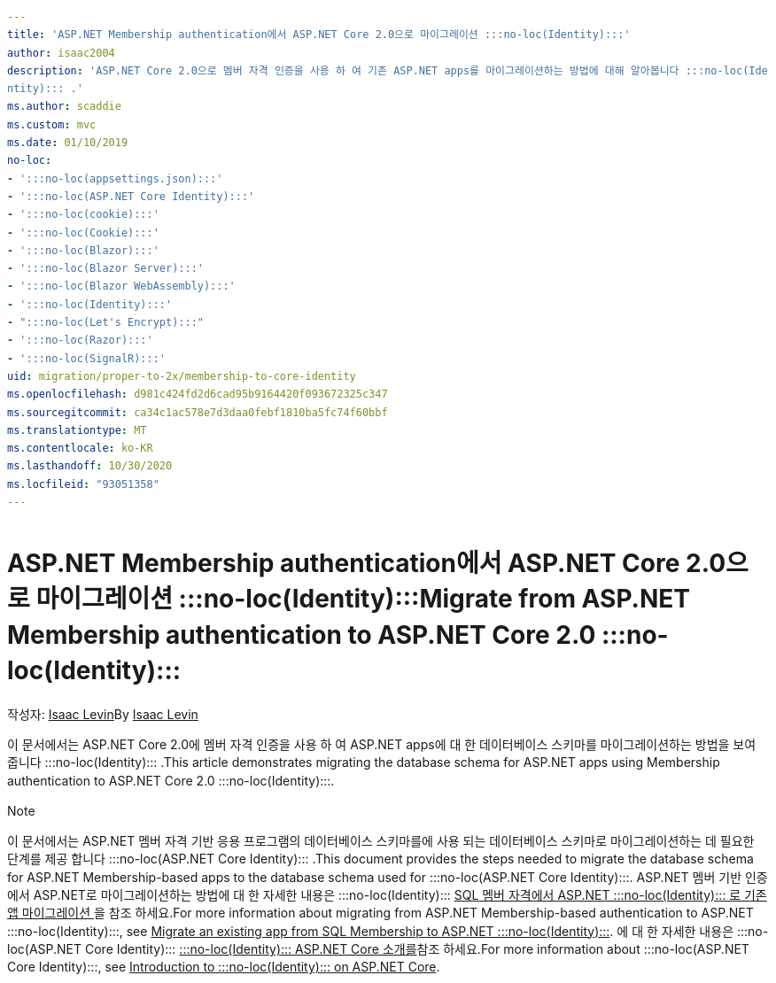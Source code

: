 ```yaml
---
title: 'ASP.NET Membership authentication에서 ASP.NET Core 2.0으로 마이그레이션 :::no-loc(Identity):::'
author: isaac2004
description: 'ASP.NET Core 2.0으로 멤버 자격 인증을 사용 하 여 기존 ASP.NET apps를 마이그레이션하는 방법에 대해 알아봅니다 :::no-loc(Identity)::: .'
ms.author: scaddie
ms.custom: mvc
ms.date: 01/10/2019
no-loc:
- ':::no-loc(appsettings.json):::'
- ':::no-loc(ASP.NET Core Identity):::'
- ':::no-loc(cookie):::'
- ':::no-loc(Cookie):::'
- ':::no-loc(Blazor):::'
- ':::no-loc(Blazor Server):::'
- ':::no-loc(Blazor WebAssembly):::'
- ':::no-loc(Identity):::'
- ":::no-loc(Let's Encrypt):::"
- ':::no-loc(Razor):::'
- ':::no-loc(SignalR):::'
uid: migration/proper-to-2x/membership-to-core-identity
ms.openlocfilehash: d981c424fd2d6cad95b9164420f093672325c347
ms.sourcegitcommit: ca34c1ac578e7d3daa0febf1810ba5fc74f60bbf
ms.translationtype: MT
ms.contentlocale: ko-KR
ms.lasthandoff: 10/30/2020
ms.locfileid: "93051358"
---
```

# <a name="migrate-from-aspnet-membership-authentication-to-aspnet-core-20-no-locidentity"></a><span data-ttu-id="412fc-103">ASP.NET Membership authentication에서 ASP.NET Core 2.0으로 마이그레이션 :::no-loc(Identity):::</span><span class="sxs-lookup"><span data-stu-id="412fc-103">Migrate from ASP.NET Membership authentication to ASP.NET Core 2.0 :::no-loc(Identity):::</span></span>

<span data-ttu-id="412fc-104">작성자: [Isaac Levin](https://isaaclevin.com)</span><span class="sxs-lookup"><span data-stu-id="412fc-104">By [Isaac Levin](https://isaaclevin.com)</span></span>

<span data-ttu-id="412fc-105">이 문서에서는 ASP.NET Core 2.0에 멤버 자격 인증을 사용 하 여 ASP.NET apps에 대 한 데이터베이스 스키마를 마이그레이션하는 방법을 보여 줍니다 :::no-loc(Identity)::: .</span><span class="sxs-lookup"><span data-stu-id="412fc-105">This article demonstrates migrating the database schema for ASP.NET apps using Membership authentication to ASP.NET Core 2.0 :::no-loc(Identity):::.</span></span>

> [!NOTE]
> <span data-ttu-id="412fc-106">이 문서에서는 ASP.NET 멤버 자격 기반 응용 프로그램의 데이터베이스 스키마를에 사용 되는 데이터베이스 스키마로 마이그레이션하는 데 필요한 단계를 제공 합니다 :::no-loc(ASP.NET Core Identity)::: .</span><span class="sxs-lookup"><span data-stu-id="412fc-106">This document provides the steps needed to migrate the database schema for ASP.NET Membership-based apps to the database schema used for :::no-loc(ASP.NET Core Identity):::.</span></span> <span data-ttu-id="412fc-107">ASP.NET 멤버 기반 인증에서 ASP.NET로 마이그레이션하는 방법에 대 한 자세한 내용은 :::no-loc(Identity)::: [SQL 멤버 자격에서 ASP.NET :::no-loc(Identity)::: 로 기존 앱 마이그레이션 ](/aspnet/identity/overview/migrations/migrating-an-existing-website-from-sql-membership-to-aspnet-identity)을 참조 하세요.</span><span class="sxs-lookup"><span data-stu-id="412fc-107">For more information about migrating from ASP.NET Membership-based authentication to ASP.NET :::no-loc(Identity):::, see [Migrate an existing app from SQL Membership to ASP.NET :::no-loc(Identity):::](/aspnet/identity/overview/migrations/migrating-an-existing-website-from-sql-membership-to-aspnet-identity).</span></span> <span data-ttu-id="412fc-108">에 대 한 자세한 내용은 :::no-loc(ASP.NET Core Identity)::: [ :::no-loc(Identity)::: ASP.NET Core 소개를](xref:security/authentication/identity)참조 하세요.</span><span class="sxs-lookup"><span data-stu-id="412fc-108">For more information about :::no-loc(ASP.NET Core Identity):::, see [Introduction to :::no-loc(Identity)::: on ASP.NET Core](xref:security/authentication/identity).</span></span>

